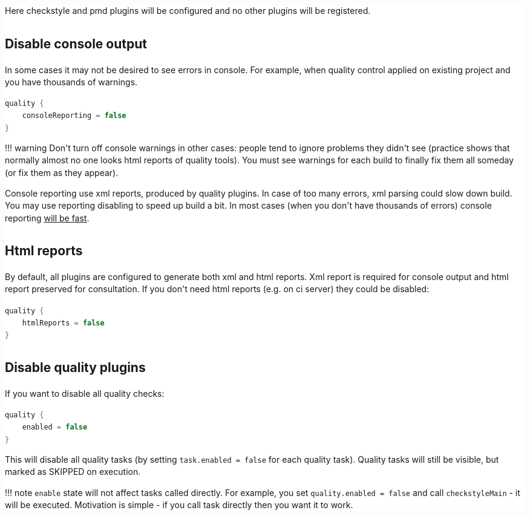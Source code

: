 Here checkstyle and pmd plugins will be configured and no other plugins will be registered.

## Disable console output

In some cases it may not be desired to see errors in console. For example, when quality control applied on existing project
and you have thousands of warnings.

```groovy
quality {
    consoleReporting = false
}
```

!!! warning 
    Don't turn off console warnings in other cases: people tend to ignore problems they didn't see 
    (practice shows that normally almost no one looks html reports of quality tools). You must see warnings for
    each build to finally fix them all someday (or fix them as they appear).

Console reporting use xml reports, produced by quality plugins. In case of too many errors, xml parsing could slow down build.
You may use reporting disabling to speed up build a bit. In most cases (when you don't have thousands of errors) console reporting [will be fast](profile.md). 

## Html reports

By default, all plugins are configured to generate both xml and html reports. Xml report is
required for console output and html report preserved for consultation.
If you don't need html reports (e.g. on ci server) they could be disabled:

```groovy
quality {
    htmlReports = false
}
```

## Disable quality plugins

If you want to disable all quality checks:

```groovy
quality {
    enabled = false
}
```

This will disable all quality tasks (by setting `task.enabled = false` for each quality task). Quality tasks will still be visible, but marked as SKIPPED on execution.

!!! note
    `enable` state will not affect tasks called directly. For example, you set `quality.enabled = false` and call `checkstyleMain` - it will be executed.
    Motivation is simple - if you call task directly then you want it to work. 
